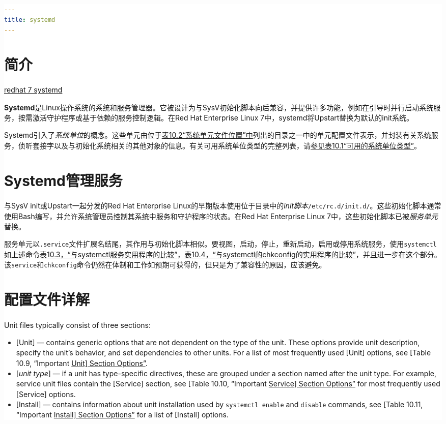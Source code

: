```yaml
---
title: systemd
---
```


# 简介

[redhat 7 systemd](https://access.redhat.com/documentation/en-us/red_hat_enterprise_linux/7/html/system_administrators_guide/chap-managing_services_with_systemd)

**Systemd**是Linux操作系统的系统和服务管理器。它被设计为与SysV初始化脚本向后兼容，并提供许多功能，例如在引导时并行启动系统服务，按需激活守护程序或基于依赖的服务控制逻辑。在Red Hat Enterprise Linux 7中，systemd将Upstart替换为默认的init系统。

Systemd引入了*系统单位*的概念。这些单元由位于[表10.2“系统单元文件位置”中](https://access.redhat.com/documentation/en-us/red_hat_enterprise_linux/7/html/system_administrators_guide/chap-Managing_Services_with_systemd#tabl-Managing_Services_with_systemd-Introduction-Units-Locations)列出的目录之一中的单元配置文件表示，并封装有关系统服务，侦听套接字以及与初始化系统相关的其他对象的信息。有关可用系统单位类型的完整列表，请[参见表10.1“可用的系统单位类型”](https://access.redhat.com/documentation/en-us/red_hat_enterprise_linux/7/html/system_administrators_guide/chap-Managing_Services_with_systemd#tabl-Managing_Services_with_systemd-Introduction-Units-Types)。

# Systemd管理服务

与SysV init或Upstart一起分发的Red Hat Enterprise Linux的早期版本使用位于目录中的*init脚本*`/etc/rc.d/init.d/`。这些初始化脚本通常使用Bash编写，并允许系统管理员控制其系统中服务和守护程序的状态。在Red Hat Enterprise Linux 7中，这些初始化脚本已被*服务单元*替换。

服务单元以`.service`文件扩展名结尾，其作用与初始化脚本相似。要视图，启动，停止，重新启动，启用或停用系统服务，使用`systemctl`如上述命令[表10.3，“与systemctl服务实用程序的比较”](https://access.redhat.com/documentation/en-us/red_hat_enterprise_linux/7/html/system_administrators_guide/chap-Managing_Services_with_systemd#tabl-Managing_Services_with_systemd-Services-systemctl)，[表10.4，“与systemctl的chkconfig的实用程序的比较”](https://access.redhat.com/documentation/en-us/red_hat_enterprise_linux/7/html/system_administrators_guide/chap-Managing_Services_with_systemd#tabl-Managing_Services_with_systemd-Services-chkconfig)，并且进一步在这个部分。该`service`和`chkconfig`命令仍然在体制和工作如预期可获得的，但只是为了兼容性的原因，应该避免。

# 配置文件详解

Unit files typically consist of three sections:

- [Unit] — contains generic options that are not dependent on the type of the unit. These options provide unit description, specify the unit’s behavior, and set dependencies to other units. For a list of most frequently used [Unit] options, see [Table 10.9, “Important [Unit\] Section Options”](https://access.redhat.com/documentation/en-us/red_hat_enterprise_linux/7/html/system_administrators_guide/chap-Managing_Services_with_systemd#tabl-Managing_Services_with_systemd-Unit_Sec_Options).
- [*unit type*] — if a unit has type-specific directives, these are grouped under a section named after the unit type. For example, service unit files contain the [Service] section, see [Table 10.10, “Important [Service\] Section Options”](https://access.redhat.com/documentation/en-us/red_hat_enterprise_linux/7/html/system_administrators_guide/chap-Managing_Services_with_systemd#tabl-Managing_Services_with_systemd-Service_Sec_Options) for most frequently used [Service] options.
- [Install] — contains information about unit installation used by `systemctl enable` and `disable` commands, see [Table 10.11, “Important [Install\] Section Options”](https://access.redhat.com/documentation/en-us/red_hat_enterprise_linux/7/html/system_administrators_guide/chap-Managing_Services_with_systemd#tabl-Managing_Services_with_systemd-Install_Sec_Options) for a list of [Install] options.

